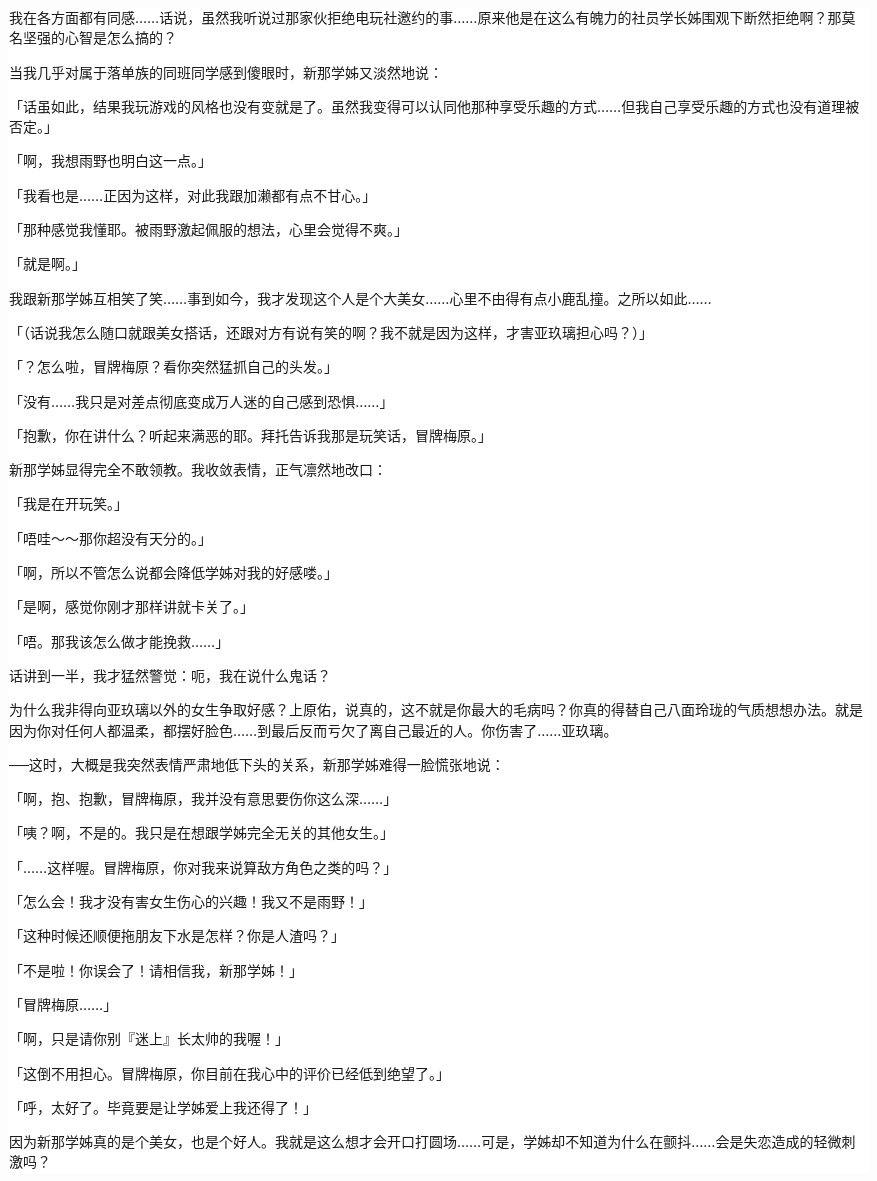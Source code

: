 我在各方面都有同感……话说，虽然我听说过那家伙拒绝电玩社邀约的事……原来他是在这么有魄力的社员学长姊围观下断然拒绝啊？那莫名坚强的心智是怎么搞的？

当我几乎对属于落单族的同班同学感到傻眼时，新那学姊又淡然地说：

「话虽如此，结果我玩游戏的风格也没有变就是了。虽然我变得可以认同他那种享受乐趣的方式……但我自己享受乐趣的方式也没有道理被否定。」

「啊，我想雨野也明白这一点。」

「我看也是……正因为这样，对此我跟加濑都有点不甘心。」

「那种感觉我懂耶。被雨野激起佩服的想法，心里会觉得不爽。」

「就是啊。」

我跟新那学姊互相笑了笑……事到如今，我才发现这个人是个大美女……心里不由得有点小鹿乱撞。之所以如此……

「（话说我怎么随口就跟美女搭话，还跟对方有说有笑的啊？我不就是因为这样，才害亚玖璃担心吗？）」

「？怎么啦，冒牌梅原？看你突然猛抓自己的头发。」

「没有……我只是对差点彻底变成万人迷的自己感到恐惧……」

「抱歉，你在讲什么？听起来满恶的耶。拜托告诉我那是玩笑话，冒牌梅原。」

新那学姊显得完全不敢领教。我收敛表情，正气凛然地改口：

「我是在开玩笑。」

「唔哇～～那你超没有天分的。」

「啊，所以不管怎么说都会降低学姊对我的好感喽。」

「是啊，感觉你刚才那样讲就卡关了。」

「唔。那我该怎么做才能挽救……」

话讲到一半，我才猛然警觉：呃，我在说什么鬼话？

为什么我非得向亚玖璃以外的女生争取好感？上原佑，说真的，这不就是你最大的毛病吗？你真的得替自己八面玲珑的气质想想办法。就是因为你对任何人都温柔，都摆好脸色……到最后反而亏欠了离自己最近的人。你伤害了……亚玖璃。

──这时，大概是我突然表情严肃地低下头的关系，新那学姊难得一脸慌张地说：

「啊，抱、抱歉，冒牌梅原，我并没有意思要伤你这么深……」

「咦？啊，不是的。我只是在想跟学姊完全无关的其他女生。」

「……这样喔。冒牌梅原，你对我来说算敌方角色之类的吗？」

「怎么会！我才没有害女生伤心的兴趣！我又不是雨野！」

「这种时候还顺便拖朋友下水是怎样？你是人渣吗？」

「不是啦！你误会了！请相信我，新那学姊！」

「冒牌梅原……」

「啊，只是请你别『迷上』长太帅的我喔！」

「这倒不用担心。冒牌梅原，你目前在我心中的评价已经低到绝望了。」

「呼，太好了。毕竟要是让学姊爱上我还得了！」

因为新那学姊真的是个美女，也是个好人。我就是这么想才会开口打圆场……可是，学姊却不知道为什么在颤抖……会是失恋造成的轻微刺激吗？
